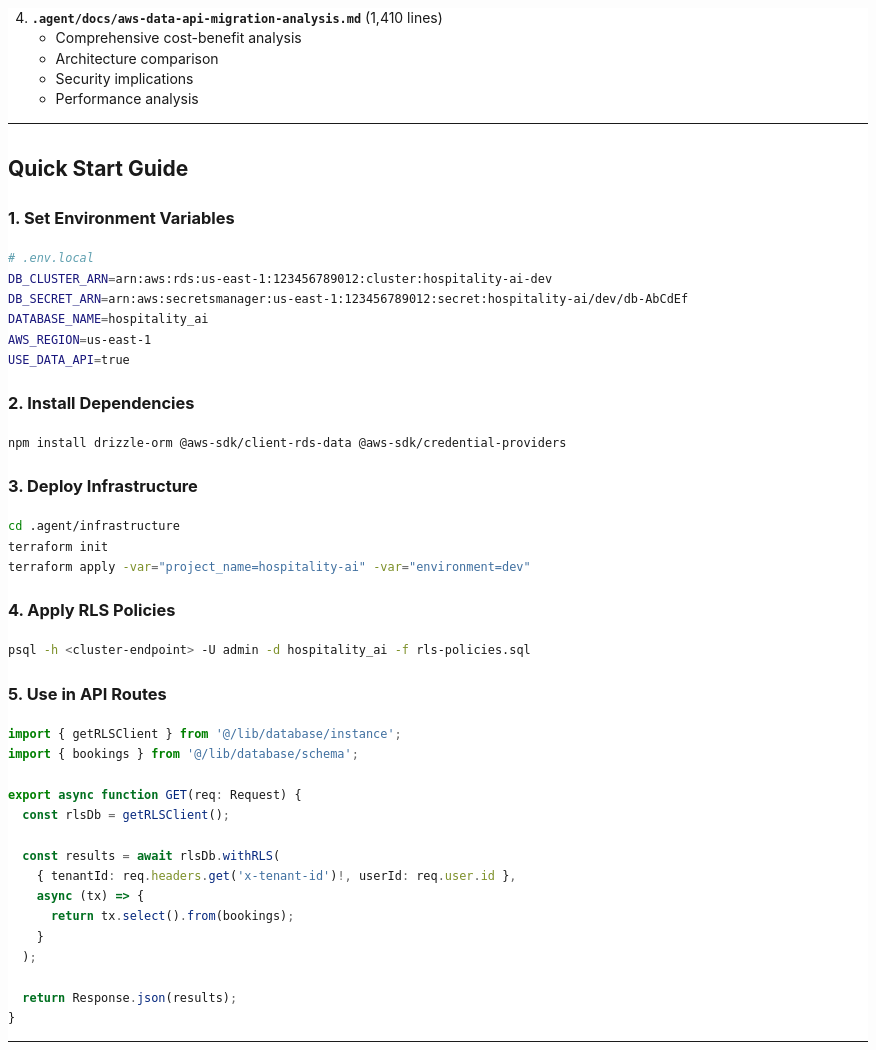 4. **`.agent/docs/aws-data-api-migration-analysis.md`** (1,410 lines)
   - Comprehensive cost-benefit analysis
   - Architecture comparison
   - Security implications
   - Performance analysis

---

## Quick Start Guide

### 1. Set Environment Variables

```bash
# .env.local
DB_CLUSTER_ARN=arn:aws:rds:us-east-1:123456789012:cluster:hospitality-ai-dev
DB_SECRET_ARN=arn:aws:secretsmanager:us-east-1:123456789012:secret:hospitality-ai/dev/db-AbCdEf
DATABASE_NAME=hospitality_ai
AWS_REGION=us-east-1
USE_DATA_API=true
```

### 2. Install Dependencies

```bash
npm install drizzle-orm @aws-sdk/client-rds-data @aws-sdk/credential-providers
```

### 3. Deploy Infrastructure

```bash
cd .agent/infrastructure
terraform init
terraform apply -var="project_name=hospitality-ai" -var="environment=dev"
```

### 4. Apply RLS Policies

```bash
psql -h <cluster-endpoint> -U admin -d hospitality_ai -f rls-policies.sql
```

### 5. Use in API Routes

```typescript
import { getRLSClient } from '@/lib/database/instance';
import { bookings } from '@/lib/database/schema';

export async function GET(req: Request) {
  const rlsDb = getRLSClient();

  const results = await rlsDb.withRLS(
    { tenantId: req.headers.get('x-tenant-id')!, userId: req.user.id },
    async (tx) => {
      return tx.select().from(bookings);
    }
  );

  return Response.json(results);
}
```

---